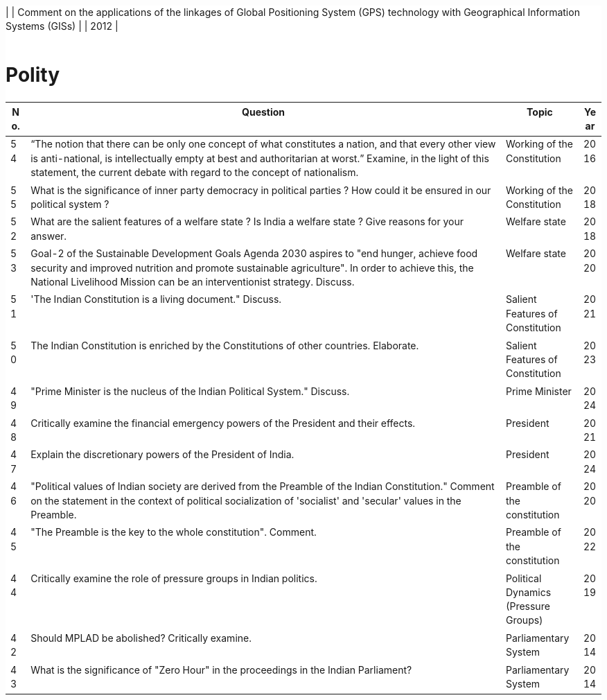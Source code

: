 |       | Comment on the applications of the linkages of Global Positioning System (GPS) technology with Geographical Information Systems (GISs)                                                                                        |                                                    | 2012 |


# Polity 


| No.   | Question                                                                                                                                                                                                                                                                                     | Topic                                  | Year |
| ----- | -------------------------------------------------------------------------------------------------------------------------------------------------------------------------------------------------------------------------------------------------------------------------------------------- | -------------------------------------- | ---- |
| 54    | “The notion that there can be only one concept of what constitutes a nation, and that every other view is anti-national, is intellectually empty at best and authoritarian at worst.” Examine, in the light of this statement, the current debate with regard to the concept of nationalism. | Working of the Constitution            | 2016 |
| 55    | What is the significance of inner party democracy in political parties ? How could it be ensured in our political system ?                                                                                                                                                                   | Working of the Constitution            | 2018 |
| 52    | What are the salient features of a welfare state ? Is India a welfare state ? Give reasons for your answer.                                                                                                                                                                                  | Welfare state                          | 2018 |
| 53    | Goal-2 of the Sustainable Development Goals Agenda 2030 aspires to "end hunger, achieve food security and improved nutrition and promote sustainable agriculture". In order to achieve this, the National Livelihood Mission can be an interventionist strategy. Discuss.                    | Welfare state                          | 2020 |
| 51    | 'The Indian Constitution is a living document." Discuss.                                                                                                                                                                                                                                     | Salient Features of Constitution       | 2021 |
| 50    | The Indian Constitution is enriched by the Constitutions of other countries. Elaborate.                                                                                                                                                                                                      | Salient Features of Constitution       | 2023 |
| 49    | "Prime Minister is the nucleus of the Indian Political System." Discuss.                                                                                                                                                                                                                     | Prime Minister                         | 2024 |
| 48    | Critically examine the financial emergency powers of the President and their effects.                                                                                                                                                                                                        | President                              | 2021 |
| 47    | Explain the discretionary powers of the President of India.                                                                                                                                                                                                                                  | President                              | 2024 |
| 46    | "Political values of Indian society are derived from the Preamble of the Indian Constitution." Comment on the statement in the context of political socialization of 'socialist' and 'secular' values in the Preamble.                                                                       | Preamble of the constitution           | 2020 |
| 45    | "The Preamble is the key to the whole constitution". Comment.                                                                                                                                                                                                                                | Preamble of the constitution           | 2022 |
| 44    | Critically examine the role of pressure groups in Indian politics.                                                                                                                                                                                                                           | Political Dynamics (Pressure Groups)   | 2019 |
| 42    | Should MPLAD be abolished? Critically examine.                                                                                                                                                                                                                                               | Parliamentary System                   | 2014 |
| 43    | What is the significance of "Zero Hour"  in the proceedings in the Indian Parliament?                                                                                                                                                                                                        | Parliamentary System                   | 2014 |